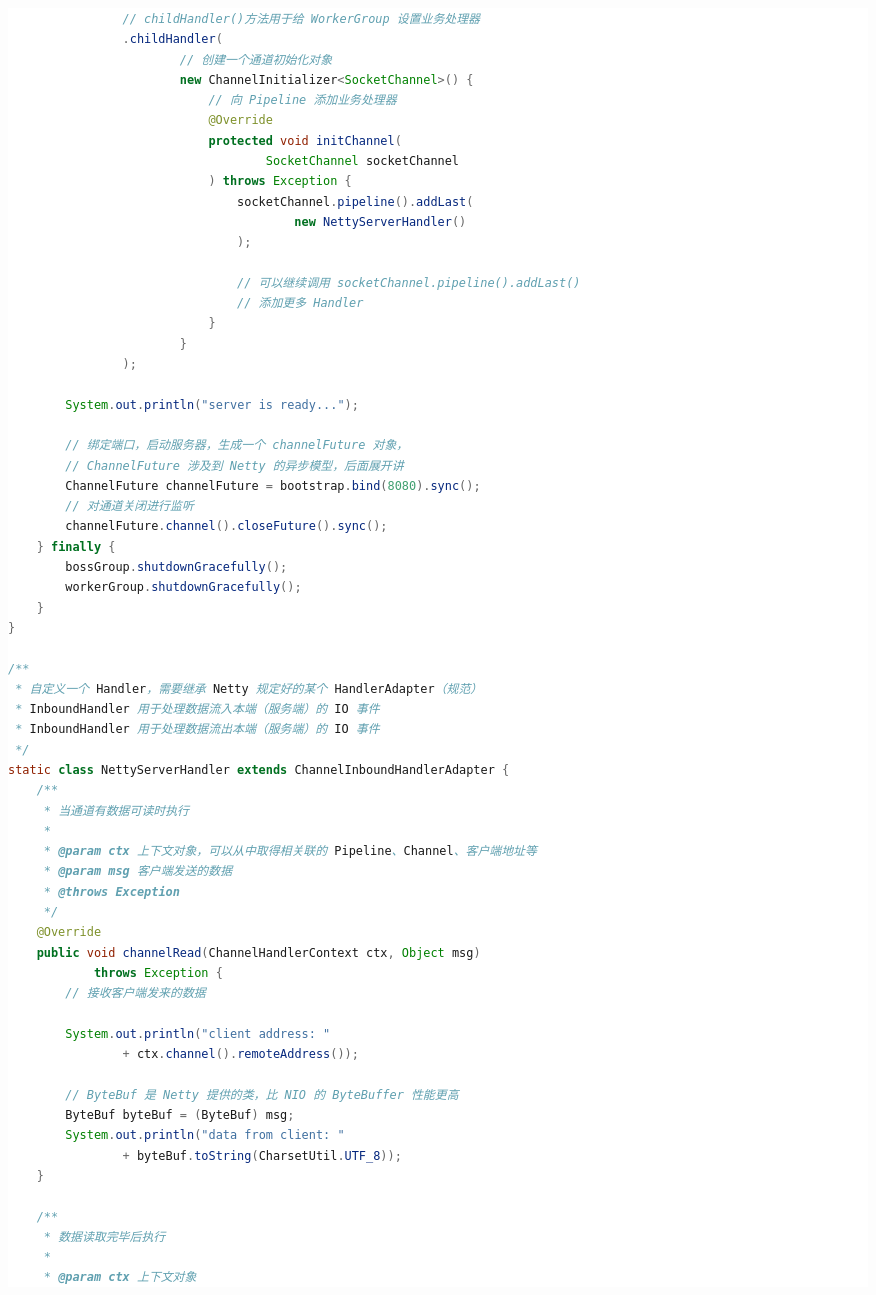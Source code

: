 ```java
                // childHandler()方法用于给 WorkerGroup 设置业务处理器
                .childHandler(
                        // 创建一个通道初始化对象
                        new ChannelInitializer<SocketChannel>() {
                            // 向 Pipeline 添加业务处理器
                            @Override
                            protected void initChannel(
                                    SocketChannel socketChannel
                            ) throws Exception {
                                socketChannel.pipeline().addLast(
                                        new NettyServerHandler()
                                );
                                
                                // 可以继续调用 socketChannel.pipeline().addLast()
                                // 添加更多 Handler
                            }
                        }
                );

        System.out.println("server is ready...");

        // 绑定端口，启动服务器，生成一个 channelFuture 对象，
        // ChannelFuture 涉及到 Netty 的异步模型，后面展开讲
        ChannelFuture channelFuture = bootstrap.bind(8080).sync();
        // 对通道关闭进行监听
        channelFuture.channel().closeFuture().sync();
    } finally {
        bossGroup.shutdownGracefully();
        workerGroup.shutdownGracefully();
    }
}

/**
 * 自定义一个 Handler，需要继承 Netty 规定好的某个 HandlerAdapter（规范）
 * InboundHandler 用于处理数据流入本端（服务端）的 IO 事件
 * InboundHandler 用于处理数据流出本端（服务端）的 IO 事件
 */
static class NettyServerHandler extends ChannelInboundHandlerAdapter {
    /**
     * 当通道有数据可读时执行
     *
     * @param ctx 上下文对象，可以从中取得相关联的 Pipeline、Channel、客户端地址等
     * @param msg 客户端发送的数据
     * @throws Exception
     */
    @Override
    public void channelRead(ChannelHandlerContext ctx, Object msg)
            throws Exception {
        // 接收客户端发来的数据

        System.out.println("client address: "
                + ctx.channel().remoteAddress());

        // ByteBuf 是 Netty 提供的类，比 NIO 的 ByteBuffer 性能更高
        ByteBuf byteBuf = (ByteBuf) msg;
        System.out.println("data from client: "
                + byteBuf.toString(CharsetUtil.UTF_8));
    }

    /**
     * 数据读取完毕后执行
     *
     * @param ctx 上下文对象
```